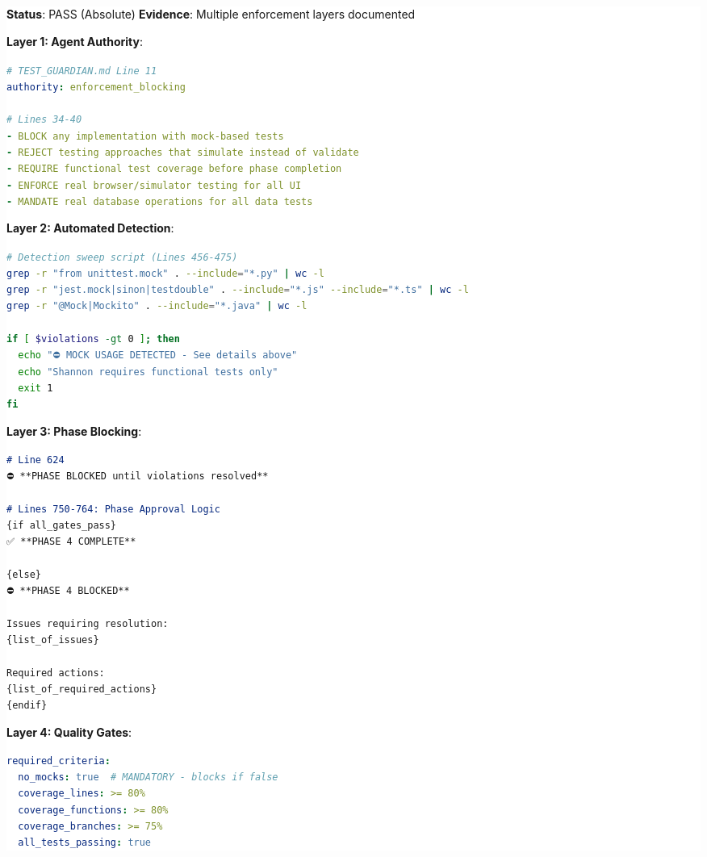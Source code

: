 **Status**: PASS (Absolute)
**Evidence**: Multiple enforcement layers documented

**Layer 1: Agent Authority**:
```yaml
# TEST_GUARDIAN.md Line 11
authority: enforcement_blocking

# Lines 34-40
- BLOCK any implementation with mock-based tests
- REJECT testing approaches that simulate instead of validate
- REQUIRE functional test coverage before phase completion
- ENFORCE real browser/simulator testing for all UI
- MANDATE real database operations for all data tests
```

**Layer 2: Automated Detection**:
```bash
# Detection sweep script (Lines 456-475)
grep -r "from unittest.mock" . --include="*.py" | wc -l
grep -r "jest.mock|sinon|testdouble" . --include="*.js" --include="*.ts" | wc -l
grep -r "@Mock|Mockito" . --include="*.java" | wc -l

if [ $violations -gt 0 ]; then
  echo "⛔ MOCK USAGE DETECTED - See details above"
  echo "Shannon requires functional tests only"
  exit 1
fi
```

**Layer 3: Phase Blocking**:
```markdown
# Line 624
⛔ **PHASE BLOCKED until violations resolved**

# Lines 750-764: Phase Approval Logic
{if all_gates_pass}
✅ **PHASE 4 COMPLETE**

{else}
⛔ **PHASE 4 BLOCKED**

Issues requiring resolution:
{list_of_issues}

Required actions:
{list_of_required_actions}
{endif}
```

**Layer 4: Quality Gates**:
```yaml
required_criteria:
  no_mocks: true  # MANDATORY - blocks if false
  coverage_lines: >= 80%
  coverage_functions: >= 80%
  coverage_branches: >= 75%
  all_tests_passing: true
```
